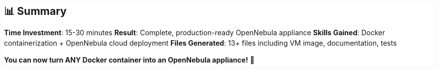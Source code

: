## 📊 Summary

**Time Investment**: 15-30 minutes
**Result**: Complete, production-ready OpenNebula appliance
**Skills Gained**: Docker containerization + OpenNebula cloud deployment
**Files Generated**: 13+ files including VM image, documentation, tests

**You can now turn ANY Docker container into an OpenNebula appliance!** 🌟
